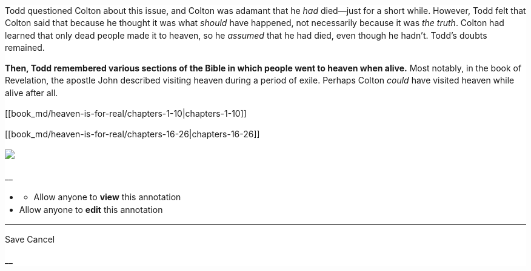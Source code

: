 Todd questioned Colton about this issue, and Colton was adamant that he _had_ died—just for a short while. However, Todd felt that Colton said that because he thought it was what _should_ have happened, not necessarily because it was _the truth_. Colton had learned that only dead people made it to heaven, so he _assumed_ that he had died, even though he hadn’t. Todd’s doubts remained.

**Then, Todd remembered various sections of the Bible in which people went to heaven when alive.** Most notably, in the book of Revelation, the apostle John described visiting heaven during a period of exile. Perhaps Colton _could_ have visited heaven while alive after all.

[[book_md/heaven-is-for-real/chapters-1-10|chapters-1-10]]

[[book_md/heaven-is-for-real/chapters-16-26|chapters-16-26]]

![](https://bat.bing.com/action/0?ti=56018282&Ver=2&mid=320cbc15-184b-451b-a38a-2af1cf72d9fe&sid=49fff5b0636c11eeb9c611038afc8668&vid=4a005010636c11ee80c703d4c4a7acd5&vids=0&msclkid=N&pi=0&lg=en-US&sw=800&sh=600&sc=24&nwd=1&tl=Shortform%20%7C%20Book&p=https%3A%2F%2Fwww.shortform.com%2Fapp%2Fbook%2Fheaven-is-for-real%2Fchapters-11-15&r=&lt=317&evt=pageLoad&sv=1&rn=767963)

__

  *   * Allow anyone to **view** this annotation
  * Allow anyone to **edit** this annotation



* * *

Save Cancel

__



